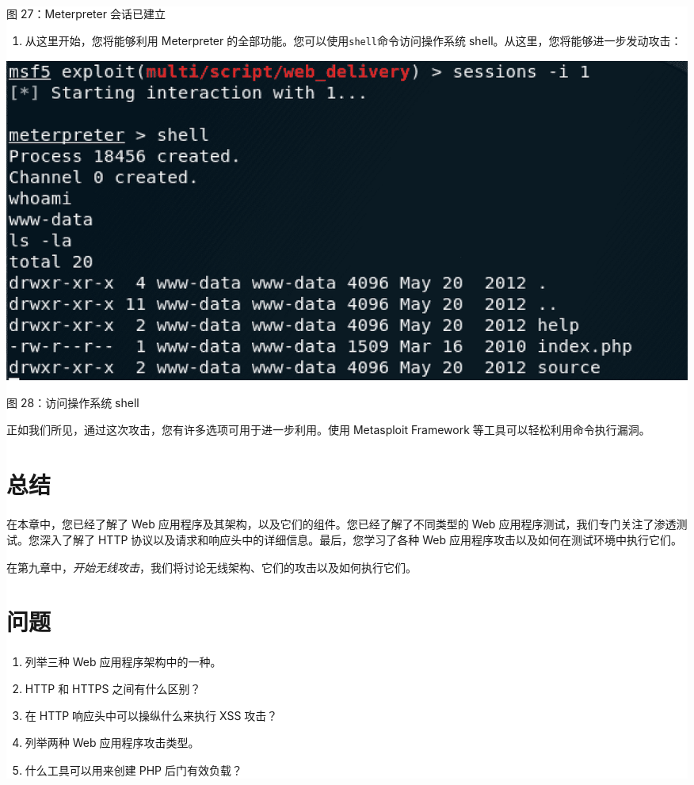 图 27：Meterpreter 会话已建立

1.  从这里开始，您将能够利用 Meterpreter 的全部功能。您可以使用`shell`命令访问操作系统 shell。从这里，您将能够进一步发动攻击：

![](img/0d255447-bcbe-4085-8805-819d11f9c162.png)

图 28：访问操作系统 shell

正如我们所见，通过这次攻击，您有许多选项可用于进一步利用。使用 Metasploit Framework 等工具可以轻松利用命令执行漏洞。

# 总结

在本章中，您已经了解了 Web 应用程序及其架构，以及它们的组件。您已经了解了不同类型的 Web 应用程序测试，我们专门关注了渗透测试。您深入了解了 HTTP 协议以及请求和响应头中的详细信息。最后，您学习了各种 Web 应用程序攻击以及如何在测试环境中执行它们。

在第九章中，*开始无线攻击*，我们将讨论无线架构、它们的攻击以及如何执行它们。

# 问题

1.  列举三种 Web 应用程序架构中的一种。

1.  HTTP 和 HTTPS 之间有什么区别？

1.  在 HTTP 响应头中可以操纵什么来执行 XSS 攻击？

1.  列举两种 Web 应用程序攻击类型。

1.  什么工具可以用来创建 PHP 后门有效负载？
